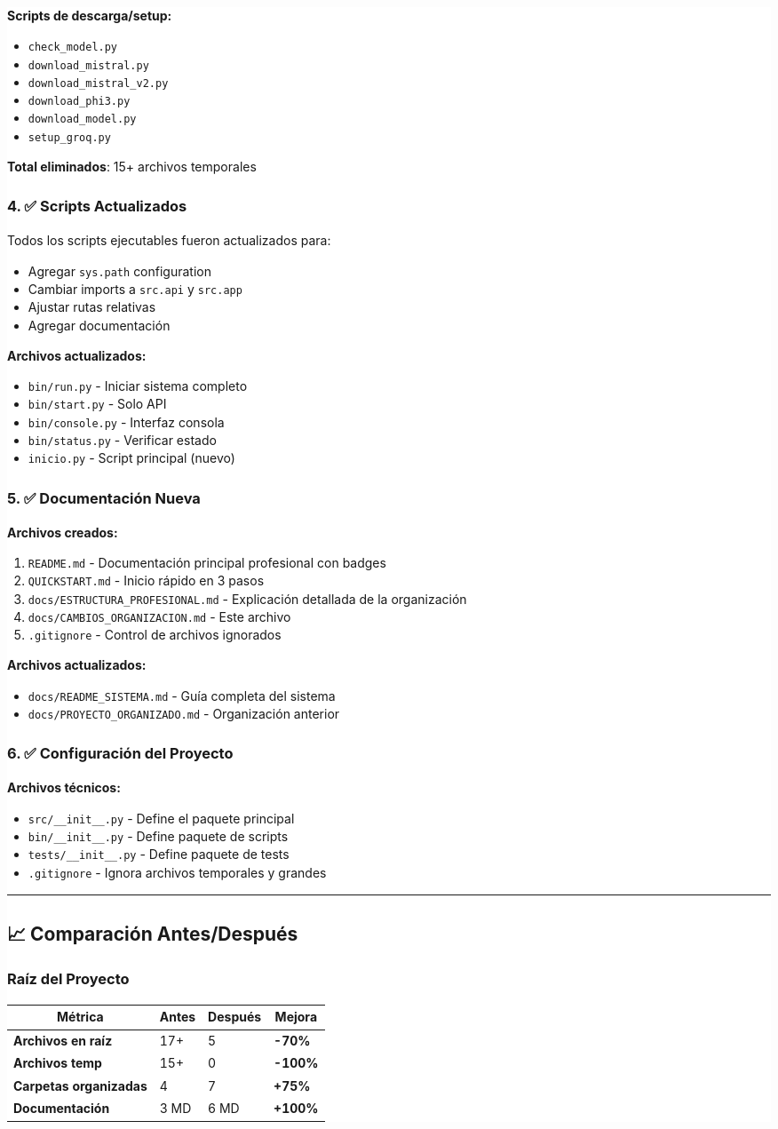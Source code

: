 **Scripts de descarga/setup:**
- `check_model.py`
- `download_mistral.py`
- `download_mistral_v2.py`
- `download_phi3.py`
- `download_model.py`
- `setup_groq.py`

**Total eliminados**: 15+ archivos temporales

### 4. ✅ Scripts Actualizados

Todos los scripts ejecutables fueron actualizados para:
- Agregar `sys.path` configuration
- Cambiar imports a `src.api` y `src.app`
- Ajustar rutas relativas
- Agregar documentación

**Archivos actualizados:**
- `bin/run.py` - Iniciar sistema completo
- `bin/start.py` - Solo API
- `bin/console.py` - Interfaz consola
- `bin/status.py` - Verificar estado
- `inicio.py` - Script principal (nuevo)

### 5. ✅ Documentación Nueva

**Archivos creados:**
1. `README.md` - Documentación principal profesional con badges
2. `QUICKSTART.md` - Inicio rápido en 3 pasos
3. `docs/ESTRUCTURA_PROFESIONAL.md` - Explicación detallada de la organización
4. `docs/CAMBIOS_ORGANIZACION.md` - Este archivo
5. `.gitignore` - Control de archivos ignorados

**Archivos actualizados:**
- `docs/README_SISTEMA.md` - Guía completa del sistema
- `docs/PROYECTO_ORGANIZADO.md` - Organización anterior

### 6. ✅ Configuración del Proyecto

**Archivos técnicos:**
- `src/__init__.py` - Define el paquete principal
- `bin/__init__.py` - Define paquete de scripts
- `tests/__init__.py` - Define paquete de tests
- `.gitignore` - Ignora archivos temporales y grandes

---

## 📈 Comparación Antes/Después

### Raíz del Proyecto

| Métrica | Antes | Después | Mejora |
|---------|-------|---------|--------|
| **Archivos en raíz** | 17+ | 5 | **-70%** |
| **Archivos temp** | 15+ | 0 | **-100%** |
| **Carpetas organizadas** | 4 | 7 | **+75%** |
| **Documentación** | 3 MD | 6 MD | **+100%** |
